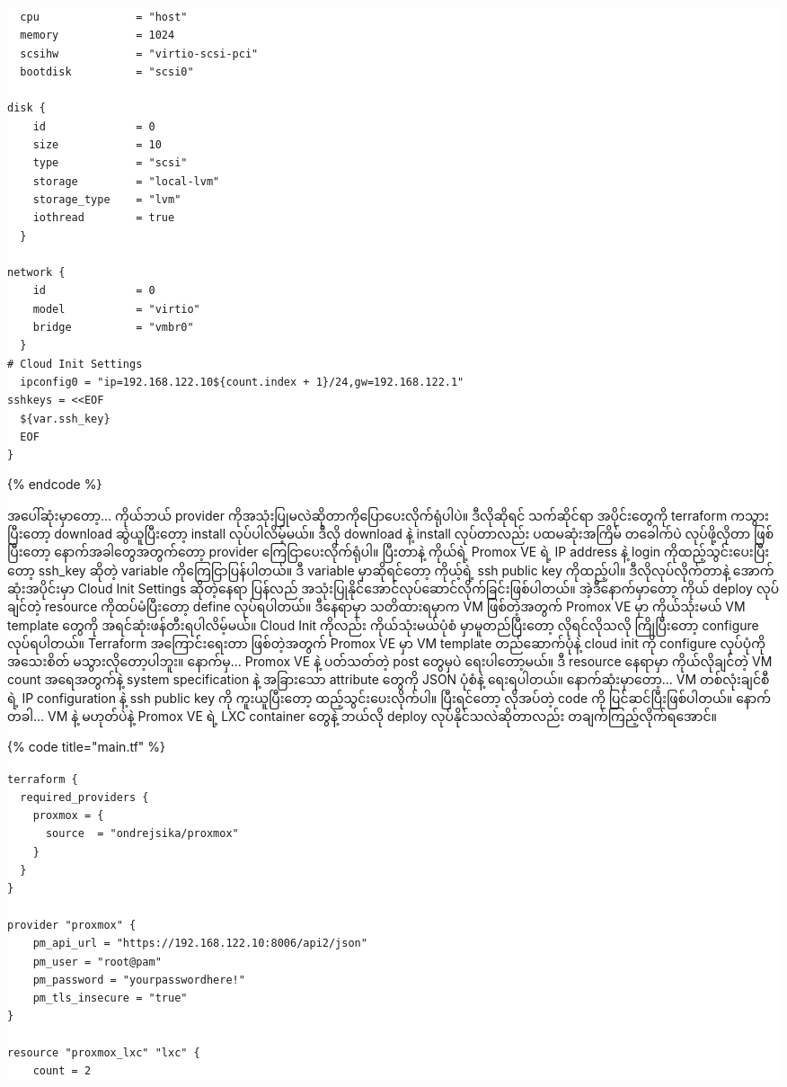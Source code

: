 ```
  cpu               = "host"
  memory            = 1024
  scsihw            = "virtio-scsi-pci"
  bootdisk          = "scsi0"

disk {
    id              = 0
    size            = 10
    type            = "scsi"
    storage         = "local-lvm"
    storage_type    = "lvm"
    iothread        = true
  }

network {
    id              = 0
    model           = "virtio"
    bridge          = "vmbr0"
  }
# Cloud Init Settings
  ipconfig0 = "ip=192.168.122.10${count.index + 1}/24,gw=192.168.122.1"
sshkeys = <<EOF
  ${var.ssh_key}
  EOF
}
```
{% endcode %}

အပေါ်ဆုံးမှာတော့... ကိုယ်ဘယ် provider ကိုအသုံးပြုမလဲဆိုတာကိုပြောပေးလိုက်ရုံပါပဲ။ ဒီလိုဆိုရင် သက်ဆိုင်ရာ အပိုင်းတွေကို terraform ကသွားပြီးတော့ download ဆွဲယူပြီးတော့ install လုပ်ပါလိမ့်မယ်။ ဒီလို download နဲ့ install လုပ်တာလည်း ပထမဆုံးအကြိမ် တခေါက်ပဲ လုပ်ဖို့လိုတာ ဖြစ်ပြီးတော့ နောက်အခါတွေအတွက်တော့ provider ကြေငြာပေးလိုက်ရုံပါ။ ပြီးတာနဲ့ ကိုယ်ရဲ့ Promox VE ရဲ့ IP address နဲ့ login ကိုထည့်သွင်းပေးပြီးတော့ ssh\_key ဆိုတဲ့ variable ကိုကြေငြာပြန်ပါတယ်။ ဒီ variable မှာဆိုရင်တော့ ကိုယ့်ရဲ့ ssh public key ကိုထည့်ပါ။ ဒီလိုလုပ်လိုက်တာနဲ့ အောက်ဆုံးအပိုင်းမှာ Cloud Init Settings ဆိုတဲ့နေရာ ပြန်လည် အသုံးပြုနိုင်အောင်လုပ်ဆောင်လိုက်ခြင်းဖြစ်ပါတယ်။ အဲ့ဒီနောက်မှာတော့ ကိုယ် deploy လုပ်ချင်တဲ့ resource ကိုထပ်မံပြီးတော့ define လုပ်ရပါတယ်။ ဒီနေရာမှာ သတိထားရမှာက VM ဖြစ်တဲ့အတွက် Promox VE မှာ ကိုယ်သုံးမယ် VM template တွေကို အရင်ဆုံးဖန်တီးရပါလိမ့်မယ်။ Cloud Init ကိုလည်း ကိုယ်သုံးမယ်ပုံစံ မှာမူတည်ပြီးတော့ လိုရင်လိုသလို ကြိုပြီးတော့ configure လုပ်ရပါတယ်။ Terraform အကြောင်းရေးတာ ဖြစ်တဲ့အတွက် Promox VE မှာ VM template တည်ဆောက်ပုံနဲ့ cloud init ကို configure လုပ်ပုံကို အသေးစိတ် မသွားလိုတော့ပါဘူး။ နောက်မှ... Promox VE နဲ့ ပတ်သတ်တဲ့ post တွေမှပဲ ရေးပါတော့မယ်။ ဒီ resource နေရာမှာ ကိုယ်လိုချင်တဲ့ VM count အရေအတွက်နဲ့ system specification နဲ့ အခြားသော attribute တွေကို JSON ပုံစံနဲ့ ရေးရပါတယ်။ နောက်ဆုံးမှာတော့... VM တစ်လုံးချင်စီရဲ့ IP configuration နဲ့ ssh public key ကို ကူးယူပြီးတော့ ထည့်သွင်းပေးလိုက်ပါ။ ပြီးရင်တော့ လိုအပ်တဲ့ code ကို ပြင်ဆင်ပြီးဖြစ်ပါတယ်။ နောက်တခါ... VM နဲ့ မဟုတ်ပဲနဲ့ Promox VE ရဲ့ LXC container တွေနဲ့ ဘယ်လို deploy လုပ်နိုင်သလဲဆိုတာလည်း တချက်ကြည့်လိုက်ရအောင်။

{% code title="main.tf" %}
```
terraform {
  required_providers {
    proxmox = {
      source  = "ondrejsika/proxmox"
    }
  }
}

provider "proxmox" {
    pm_api_url = "https://192.168.122.10:8006/api2/json"
    pm_user = "root@pam"
    pm_password = "yourpasswordhere!"
    pm_tls_insecure = "true"
}

resource "proxmox_lxc" "lxc" { 
    count = 2
```